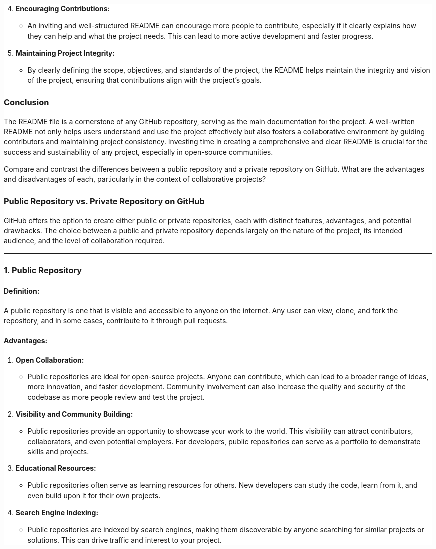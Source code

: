 4. **Encouraging Contributions:**
   - An inviting and well-structured README can encourage more people to contribute, especially if it clearly explains how they can help and what the project needs. This can lead to more active development and faster progress.

5. **Maintaining Project Integrity:**
   - By clearly defining the scope, objectives, and standards of the project, the README helps maintain the integrity and vision of the project, ensuring that contributions align with the project’s goals.

### **Conclusion**

The README file is a cornerstone of any GitHub repository, serving as the main documentation for the project. A well-written README not only helps users understand and use the project effectively but also fosters a collaborative environment by guiding contributors and maintaining project consistency. Investing time in creating a comprehensive and clear README is crucial for the success and sustainability of any project, especially in open-source communities.

Compare and contrast the differences between a public repository and a private repository on GitHub. What are the advantages and disadvantages of each, particularly in the context of collaborative projects?

### **Public Repository vs. Private Repository on GitHub**

GitHub offers the option to create either public or private repositories, each with distinct features, advantages, and potential drawbacks. The choice between a public and private repository depends largely on the nature of the project, its intended audience, and the level of collaboration required.

---

### **1. Public Repository**

#### **Definition:**
A public repository is one that is visible and accessible to anyone on the internet. Any user can view, clone, and fork the repository, and in some cases, contribute to it through pull requests.

#### **Advantages:**

1. **Open Collaboration:**
   - Public repositories are ideal for open-source projects. Anyone can contribute, which can lead to a broader range of ideas, more innovation, and faster development. Community involvement can also increase the quality and security of the codebase as more people review and test the project.

2. **Visibility and Community Building:**
   - Public repositories provide an opportunity to showcase your work to the world. This visibility can attract contributors, collaborators, and even potential employers. For developers, public repositories can serve as a portfolio to demonstrate skills and projects.

3. **Educational Resources:**
   - Public repositories often serve as learning resources for others. New developers can study the code, learn from it, and even build upon it for their own projects.

4. **Search Engine Indexing:**
   - Public repositories are indexed by search engines, making them discoverable by anyone searching for similar projects or solutions. This can drive traffic and interest to your project.
